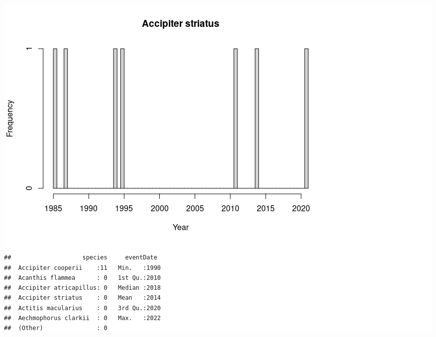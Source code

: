 ![](appendix_1_files/figure-gfm/unnamed-chunk-9-64.png)

    ##                    species     eventDate   
    ##  Accipiter cooperii    :11   Min.   :1990  
    ##  Acanthis flammea      : 0   1st Qu.:2010  
    ##  Accipiter atricapillus: 0   Median :2018  
    ##  Accipiter striatus    : 0   Mean   :2014  
    ##  Actitis macularius    : 0   3rd Qu.:2020  
    ##  Aechmophorus clarkii  : 0   Max.   :2022  
    ##  (Other)               : 0
